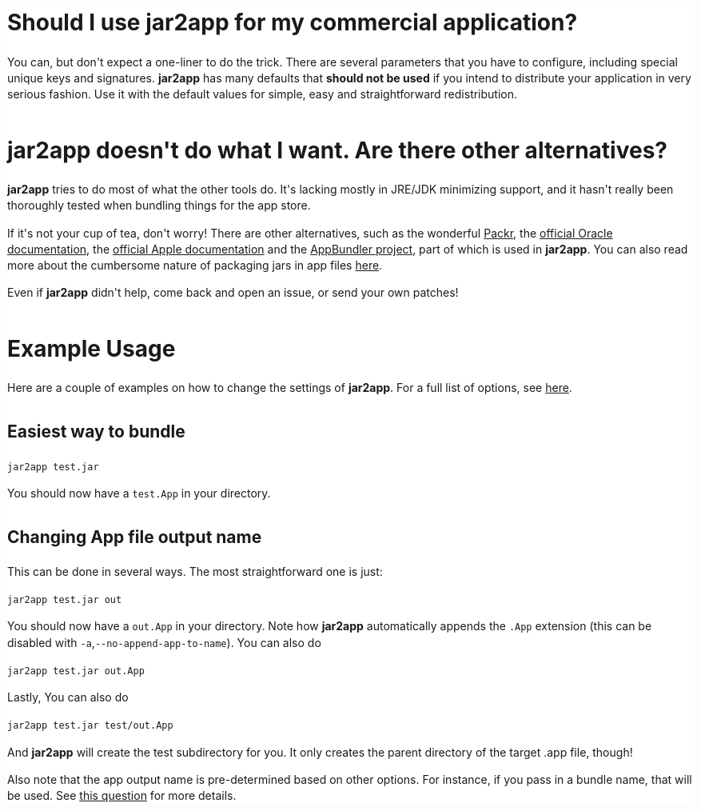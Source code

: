 # Should I use jar2app for my commercial application?
You can, but don't expect a one-liner to do the trick. There are several parameters that you have to configure, including special unique keys and signatures. **jar2app** has many defaults that **should not be used** if you intend to distribute your application in very serious fashion. Use it with the default values for simple, easy and straightforward redistribution.

# jar2app doesn't do what I want. Are there other alternatives?
**jar2app** tries to do most of what the other tools do. It's lacking mostly in JRE/JDK minimizing support, and it hasn't really been thoroughly tested when bundling things for the app store.

If it's not your cup of tea, don't worry! There are other alternatives, such as the wonderful [Packr](https://github.com/libgdx/packr), the [official Oracle documentation](http://docs.oracle.com/javase/7/docs/technotes/guides/jweb/packagingAppsForMac.html),  the [official Apple documentation](https://developer.apple.com/library/mac/documentation/Java/Conceptual/Java14Development/03-JavaDeployment/JavaDeployment.html) and the [AppBundler project](https://java.net/projects/appbundler), part of which is used in **jar2app**. You can also read more about the cumbersome nature of packaging jars in app files [here](http://dclunie.blogspot.pt/2014/10/keeping-up-with-mac-java-bundling-into.html).

Even if **jar2app** didn't help, come back and open an issue, or send your own patches!

# Example Usage
Here are a couple of examples on how to change the settings of **jar2app**. For a full list of options, see [here](#what-are-all-the-options).

## Easiest way to bundle
	
    jar2app test.jar

You should now have a `test.App` in your directory.

## Changing App file output name

This can be done in several ways. The most straightforward one is just:

    jar2app test.jar out
    
You should now have a `out.App` in your directory. Note how **jar2app** automatically appends the `.App` extension (this can be disabled with `-a`,`--no-append-app-to-name`). You can also do

    jar2app test.jar out.App
    
Lastly, You can also do

    jar2app test.jar test/out.App
    
And **jar2app** will create the test subdirectory for you. It only creates the parent directory of the target .app file, though!

Also note that the app output name is pre-determined based on other options. For instance, if you pass in a bundle name, that will be used. See [this question](#apple-defines-several-keys-for-its-app-format-how-does-jar2app-figure-them-out) for more details.
